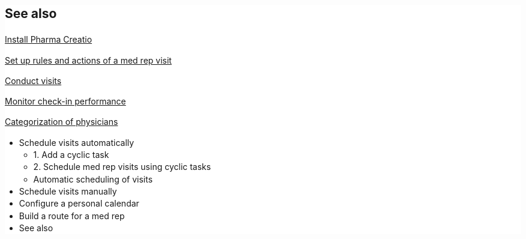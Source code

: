 
## See also​

[Install Pharma Creatio](https://academy.creatio.com/documents?id=1715)

[Set up rules and actions of a med rep visit](https://academy.creatio.com/documents?id=2478)

[Conduct visits](https://academy.creatio.com/documents?id=2480)

[Monitor check-in performance](https://academy.creatio.com/documents?id=2481)

[Categorization of physicians](https://academy.creatio.com/documents?id=2482)

- Schedule visits automatically
  - 1\. Add a cyclic task
  - 2\. Schedule med rep visits using cyclic tasks
  - Automatic scheduling of visits
- Schedule visits manually
- Configure a personal calendar
- Build a route for a med rep
- See also
